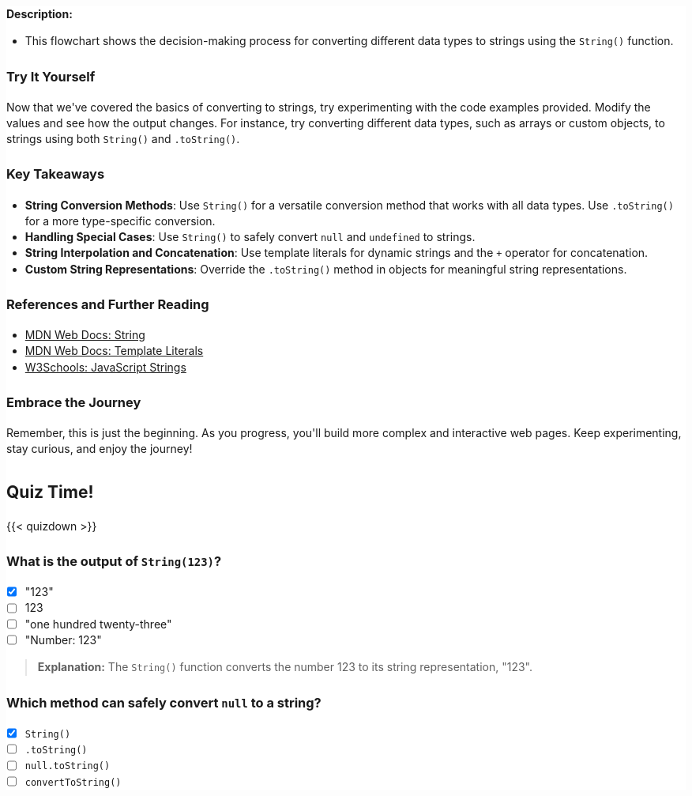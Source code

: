 **Description:**

- This flowchart shows the decision-making process for converting different data types to strings using the `String()` function.

### Try It Yourself

Now that we've covered the basics of converting to strings, try experimenting with the code examples provided. Modify the values and see how the output changes. For instance, try converting different data types, such as arrays or custom objects, to strings using both `String()` and `.toString()`.

### Key Takeaways

- **String Conversion Methods**: Use `String()` for a versatile conversion method that works with all data types. Use `.toString()` for a more type-specific conversion.
- **Handling Special Cases**: Use `String()` to safely convert `null` and `undefined` to strings.
- **String Interpolation and Concatenation**: Use template literals for dynamic strings and the `+` operator for concatenation.
- **Custom String Representations**: Override the `.toString()` method in objects for meaningful string representations.

### References and Further Reading

- [MDN Web Docs: String](https://developer.mozilla.org/en-US/docs/Web/JavaScript/Reference/Global_Objects/String)
- [MDN Web Docs: Template Literals](https://developer.mozilla.org/en-US/docs/Web/JavaScript/Reference/Template_literals)
- [W3Schools: JavaScript Strings](https://www.w3schools.com/js/js_strings.asp)

### Embrace the Journey

Remember, this is just the beginning. As you progress, you'll build more complex and interactive web pages. Keep experimenting, stay curious, and enjoy the journey!

## Quiz Time!

{{< quizdown >}}

### What is the output of `String(123)`?

- [x] "123"
- [ ] 123
- [ ] "one hundred twenty-three"
- [ ] "Number: 123"

> **Explanation:** The `String()` function converts the number 123 to its string representation, "123".

### Which method can safely convert `null` to a string?

- [x] `String()`
- [ ] `.toString()`
- [ ] `null.toString()`
- [ ] `convertToString()`
